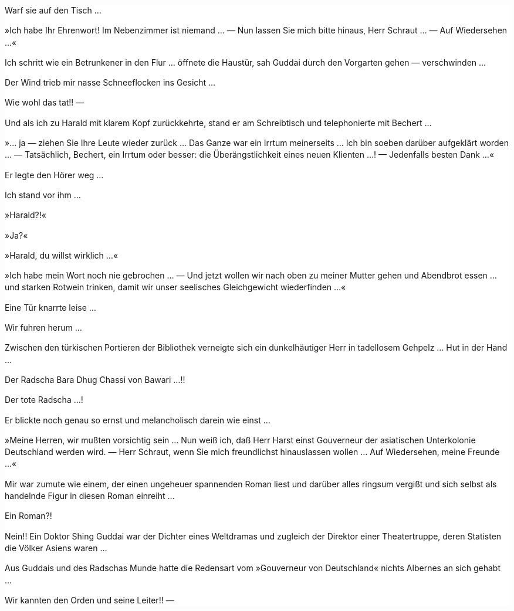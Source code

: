 Warf sie auf den Tisch …

»Ich habe Ihr Ehrenwort! Im Nebenzimmer ist niemand … — Nun lassen Sie mich bitte hinaus, Herr Schraut … — Auf Wiedersehen …«

Ich schritt wie ein Betrunkener in den Flur … öffnete die Haustür, sah Guddai durch den Vorgarten gehen — verschwinden …

Der Wind trieb mir nasse Schneeflocken ins Gesicht …

Wie wohl das tat!! —

Und als ich zu Harald mit klarem Kopf zurückkehrte, stand er am Schreibtisch und telephonierte mit Bechert …

»… ja — ziehen Sie Ihre Leute wieder zurück … Das Ganze war ein Irrtum meinerseits … Ich bin soeben darüber aufgeklärt worden … — Tatsächlich, Bechert, ein Irrtum oder besser: die Überängstlichkeit eines neuen Klienten …! — Jedenfalls besten Dank …«

Er legte den Hörer weg …

Ich stand vor ihm …

»Harald?!«

»Ja?«

»Harald, du willst wirklich …«

»Ich habe mein Wort noch nie gebrochen … — Und jetzt wollen wir nach oben zu meiner Mutter gehen und Abendbrot essen … und starken Rotwein trinken, damit wir unser seelisches Gleichgewicht wiederfinden …«

Eine Tür knarrte leise …

Wir fuhren herum …

Zwischen den türkischen Portieren der Bibliothek verneigte sich ein dunkelhäutiger Herr in tadellosem Gehpelz … Hut in der Hand …

Der Radscha Bara Dhug Chassi von Bawari …!!

Der tote Radscha …!

Er blickte noch genau so ernst und melancholisch darein wie einst …

»Meine Herren, wir mußten vorsichtig sein … Nun weiß ich, daß Herr Harst einst Gouverneur der asiatischen Unterkolonie Deutschland werden wird. — Herr Schraut, wenn Sie mich freundlichst hinauslassen wollen … Auf Wiedersehen, meine Freunde …«

Mir war zumute wie einem, der einen ungeheuer spannenden Roman liest und darüber alles ringsum vergißt und sich selbst als handelnde Figur in diesen Roman einreiht …

Ein Roman?!

Nein!! Ein Doktor Shing Guddai war der Dichter eines Weltdramas und zugleich der Direktor einer Theatertruppe, deren Statisten die Völker Asiens waren …

Aus Guddais und des Radschas Munde hatte die Redensart vom »Gouverneur von Deutschland« nichts Albernes an sich gehabt …

Wir kannten den Orden und seine Leiter!! —
